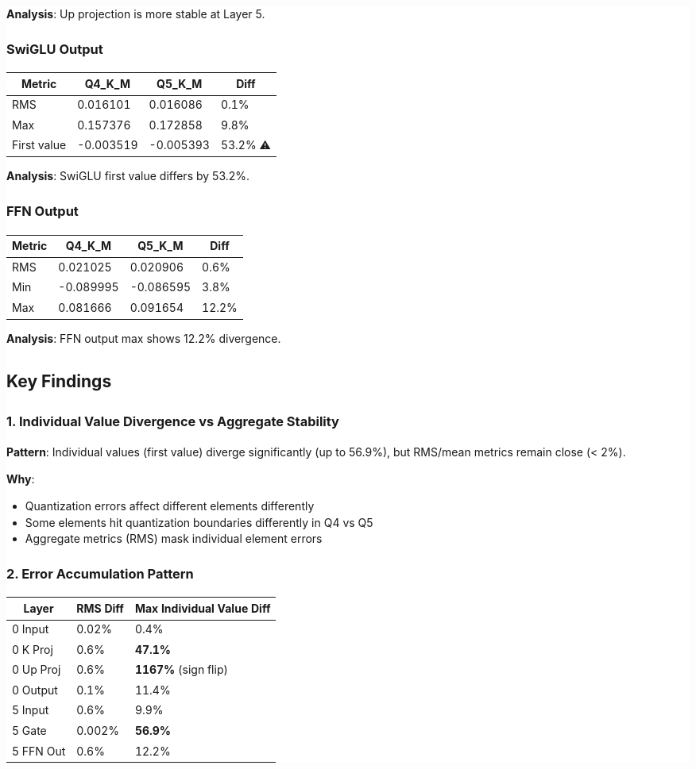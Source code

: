 **Analysis**: Up projection is more stable at Layer 5.

### SwiGLU Output
| Metric | Q4_K_M | Q5_K_M | Diff |
|--------|--------|--------|------|
| RMS | 0.016101 | 0.016086 | 0.1% |
| Max | 0.157376 | 0.172858 | 9.8% |
| First value | -0.003519 | -0.005393 | 53.2% ⚠️ |

**Analysis**: SwiGLU first value differs by 53.2%.

### FFN Output
| Metric | Q4_K_M | Q5_K_M | Diff |
|--------|--------|--------|------|
| RMS | 0.021025 | 0.020906 | 0.6% |
| Min | -0.089995 | -0.086595 | 3.8% |
| Max | 0.081666 | 0.091654 | 12.2% |

**Analysis**: FFN output max shows 12.2% divergence.

## Key Findings

### 1. Individual Value Divergence vs Aggregate Stability
**Pattern**: Individual values (first value) diverge significantly (up to 56.9%), but RMS/mean metrics remain close (< 2%).

**Why**:
- Quantization errors affect different elements differently
- Some elements hit quantization boundaries differently in Q4 vs Q5
- Aggregate metrics (RMS) mask individual element errors

### 2. Error Accumulation Pattern
| Layer | RMS Diff | Max Individual Value Diff |
|-------|----------|---------------------------|
| 0 Input | 0.02% | 0.4% |
| 0 K Proj | 0.6% | **47.1%** |
| 0 Up Proj | 0.6% | **1167%** (sign flip) |
| 0 Output | 0.1% | 11.4% |
| 5 Input | 0.6% | 9.9% |
| 5 Gate | 0.002% | **56.9%** |
| 5 FFN Out | 0.6% | 12.2% |
